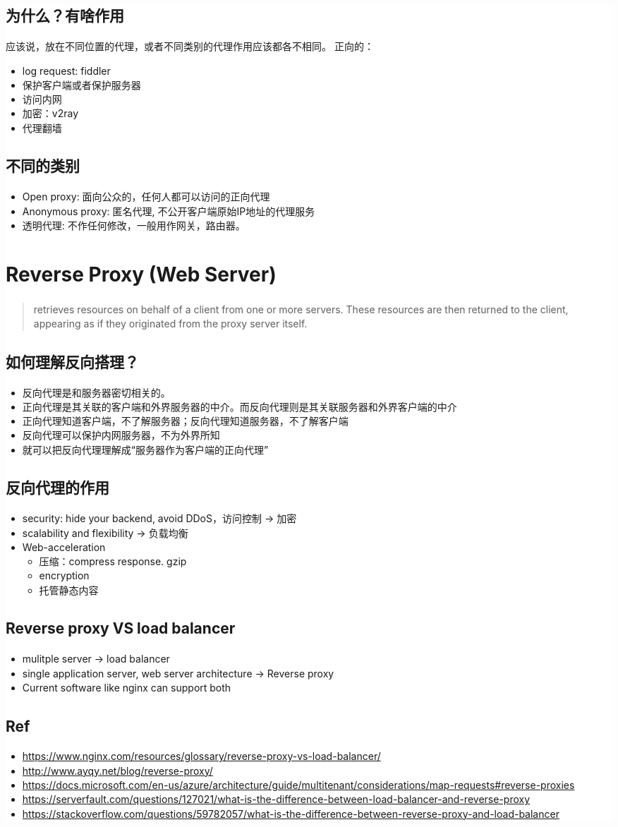 ## 为什么？有啥作用

应该说，放在不同位置的代理，或者不同类别的代理作用应该都各不相同。
正向的：

- log request: fiddler
- 保护客户端或者保护服务器
- 访问内网
- 加密：v2ray
- 代理翻墙

## 不同的类别

- Open proxy: 面向公众的，任何人都可以访问的正向代理
- Anonymous proxy: 匿名代理, 不公开客户端原始IP地址的代理服务
- 透明代理: 不作任何修改，一般用作网关，路由器。

# Reverse Proxy (Web Server)

> retrieves resources on behalf of a client from one or more servers. These resources are then returned to the client, appearing as if they originated from the proxy server itself.

## 如何理解反向搭理？

- 反向代理是和服务器密切相关的。
- 正向代理是其关联的客户端和外界服务器的中介。而反向代理则是其关联服务器和外界客户端的中介
- 正向代理知道客户端，不了解服务器；反向代理知道服务器，不了解客户端
- 反向代理可以保护内网服务器，不为外界所知
- 就可以把反向代理理解成“服务器作为客户端的正向代理”

## 反向代理的作用

- security: hide your backend, avoid DDoS，访问控制 -> 加密
- scalability and flexibility -> 负载均衡
- Web-acceleration
  - 压缩：compress response. gzip
  - encryption
  - 托管静态内容

## Reverse proxy VS load balancer

- mulitple server -> load balancer
- single application server, web server architecture -> Reverse proxy
- Current software like nginx can support both

## Ref

- <https://www.nginx.com/resources/glossary/reverse-proxy-vs-load-balancer/>
- <http://www.ayqy.net/blog/reverse-proxy/>
- <https://docs.microsoft.com/en-us/azure/architecture/guide/multitenant/considerations/map-requests#reverse-proxies>
- <https://serverfault.com/questions/127021/what-is-the-difference-between-load-balancer-and-reverse-proxy>
- <https://stackoverflow.com/questions/59782057/what-is-the-difference-between-reverse-proxy-and-load-balancer>
